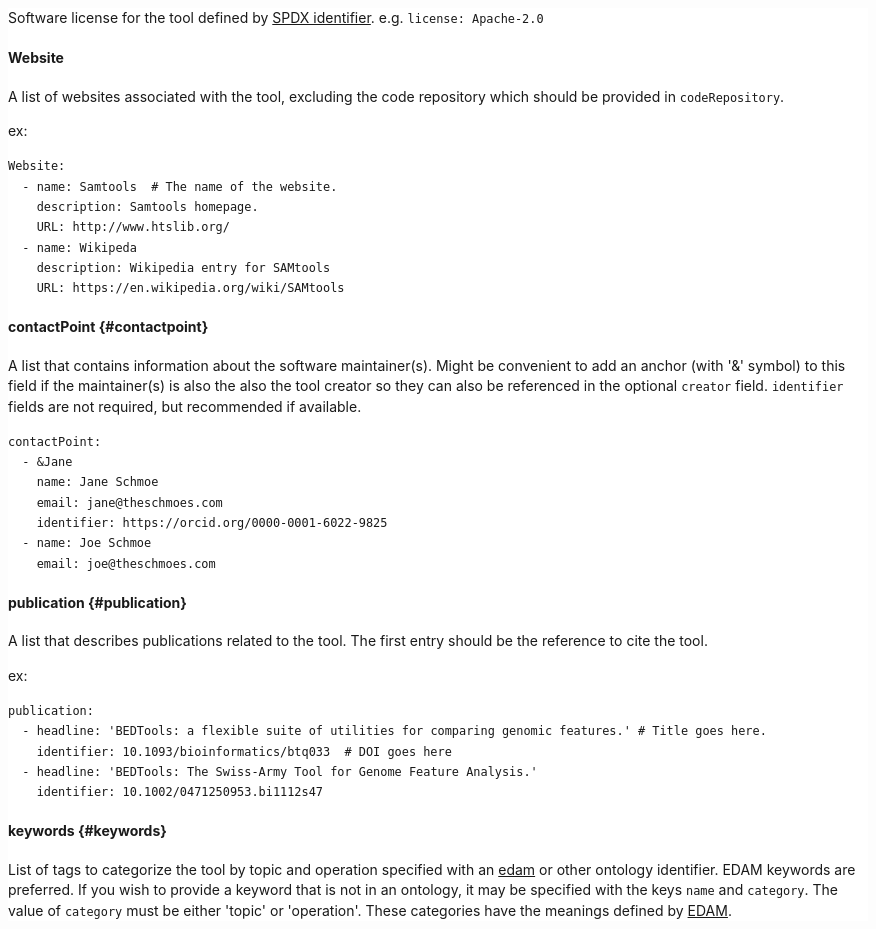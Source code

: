Software license for the tool defined by [SPDX
identifier](https://spdx.org/licenses/). e.g. `license: Apache-2.0`

#### <a name="site1"><a/>Website

A list of websites associated with the tool, excluding the code
repository which should be provided in `codeRepository`.

ex:

``` {.yaml}
Website:
  - name: Samtools  # The name of the website.
    description: Samtools homepage.
    URL: http://www.htslib.org/
  - name: Wikipeda
    description: Wikipedia entry for SAMtools
    URL: https://en.wikipedia.org/wiki/SAMtools
```

#### <a name="cpoint1"><a/>contactPoint {#contactpoint}

A list that contains information about the software maintainer(s). Might
be convenient to add an anchor (with '&' symbol) to this field if the
maintainer(s) is also the also the tool creator so they can also be
referenced in the optional `creator` field. `identifier` fields are not
required, but recommended if available.

``` {.yaml}
contactPoint: 
  - &Jane
    name: Jane Schmoe 
    email: jane@theschmoes.com
    identifier: https://orcid.org/0000-0001-6022-9825
  - name: Joe Schmoe
    email: joe@theschmoes.com
```

#### <a name="pub1"><a/>publication {#publication}

A list that describes publications related to the tool. The first entry
should be the reference to cite the tool.

ex:

``` {.yaml}
publication:
  - headline: 'BEDTools: a flexible suite of utilities for comparing genomic features.' # Title goes here.
    identifier: 10.1093/bioinformatics/btq033  # DOI goes here
  - headline: 'BEDTools: The Swiss-Army Tool for Genome Feature Analysis.'
    identifier: 10.1002/0471250953.bi1112s47
```

#### <a name="key1"></a>keywords {#keywords}

List of tags to categorize the tool by topic and operation specified
with an
[edam](http://bioportal.bioontology.org/ontologies/EDAM?p=classes) or
other ontology identifier. EDAM keywords are preferred. If you wish to
provide a keyword that is not in an ontology, it may be specified with
the keys `name` and `category`. The value of `category` must be either
'topic' or 'operation'. These categories have the meanings defined by
[EDAM](http://edamontology.org/page).
